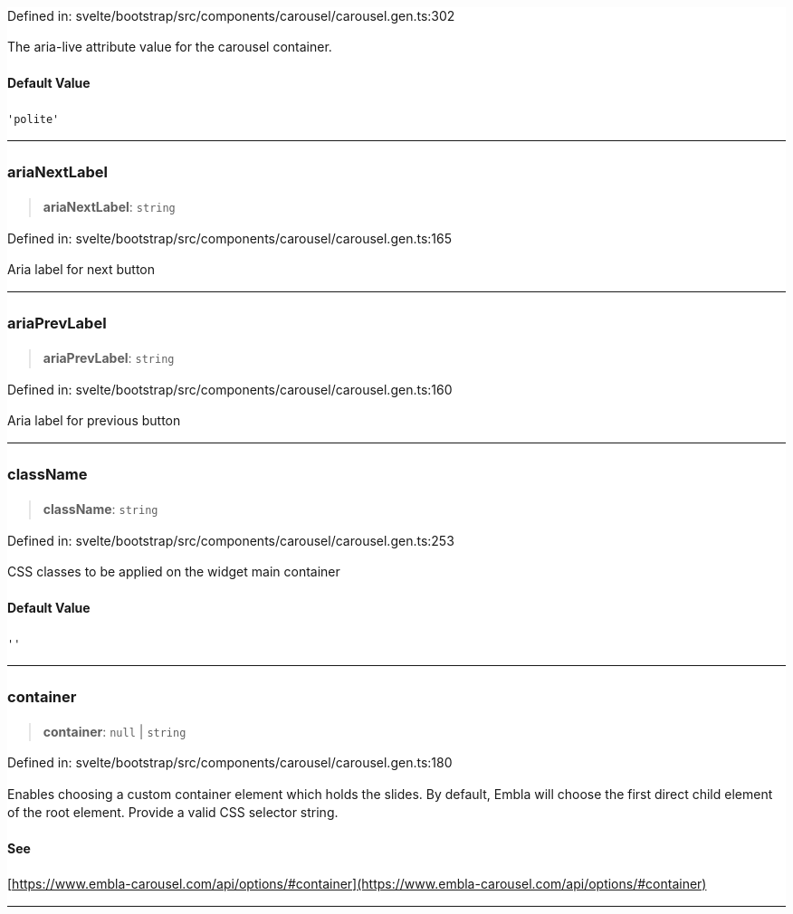 Defined in: svelte/bootstrap/src/components/carousel/carousel.gen.ts:302

The aria-live attribute value for the carousel container.

#### Default Value

`'polite'`

***

### ariaNextLabel

> **ariaNextLabel**: `string`

Defined in: svelte/bootstrap/src/components/carousel/carousel.gen.ts:165

Aria label for next button

***

### ariaPrevLabel

> **ariaPrevLabel**: `string`

Defined in: svelte/bootstrap/src/components/carousel/carousel.gen.ts:160

Aria label for previous button

***

### className

> **className**: `string`

Defined in: svelte/bootstrap/src/components/carousel/carousel.gen.ts:253

CSS classes to be applied on the widget main container

#### Default Value

`''`

***

### container

> **container**: `null` \| `string`

Defined in: svelte/bootstrap/src/components/carousel/carousel.gen.ts:180

Enables choosing a custom container element which holds the slides. By default, Embla will choose the first direct child element of the root element. Provide a valid CSS selector string.

#### See

[https://www.embla-carousel.com/api/options/#container](https://www.embla-carousel.com/api/options/#container)

***

